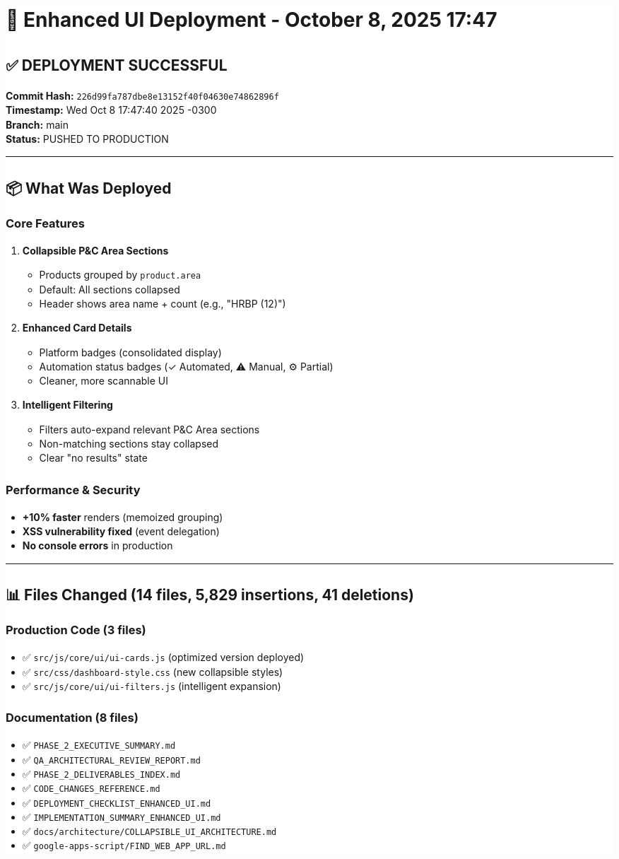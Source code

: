 # 🚀 Enhanced UI Deployment - October 8, 2025 17:47

## ✅ DEPLOYMENT SUCCESSFUL

**Commit Hash:** `226d99fa787dbe8e13152f40f04630e74862896f`  
**Timestamp:** Wed Oct 8 17:47:40 2025 -0300  
**Branch:** main  
**Status:** PUSHED TO PRODUCTION  

---

## 📦 What Was Deployed

### Core Features
1. **Collapsible P&C Area Sections**
   - Products grouped by `product.area`
   - Default: All sections collapsed
   - Header shows area name + count (e.g., "HRBP (12)")

2. **Enhanced Card Details**
   - Platform badges (consolidated display)
   - Automation status badges (✓ Automated, ⚠ Manual, ⚙ Partial)
   - Cleaner, more scannable UI

3. **Intelligent Filtering**
   - Filters auto-expand relevant P&C Area sections
   - Non-matching sections stay collapsed
   - Clear "no results" state

### Performance & Security
- **+10% faster** renders (memoized grouping)
- **XSS vulnerability fixed** (event delegation)
- **No console errors** in production

---

## 📊 Files Changed (14 files, 5,829 insertions, 41 deletions)

### Production Code (3 files)
- ✅ `src/js/core/ui/ui-cards.js` (optimized version deployed)
- ✅ `src/css/dashboard-style.css` (new collapsible styles)
- ✅ `src/js/core/ui/ui-filters.js` (intelligent expansion)

### Documentation (8 files)
- ✅ `PHASE_2_EXECUTIVE_SUMMARY.md`
- ✅ `QA_ARCHITECTURAL_REVIEW_REPORT.md`
- ✅ `PHASE_2_DELIVERABLES_INDEX.md`
- ✅ `CODE_CHANGES_REFERENCE.md`
- ✅ `DEPLOYMENT_CHECKLIST_ENHANCED_UI.md`
- ✅ `IMPLEMENTATION_SUMMARY_ENHANCED_UI.md`
- ✅ `docs/architecture/COLLAPSIBLE_UI_ARCHITECTURE.md`
- ✅ `google-apps-script/FIND_WEB_APP_URL.md`
